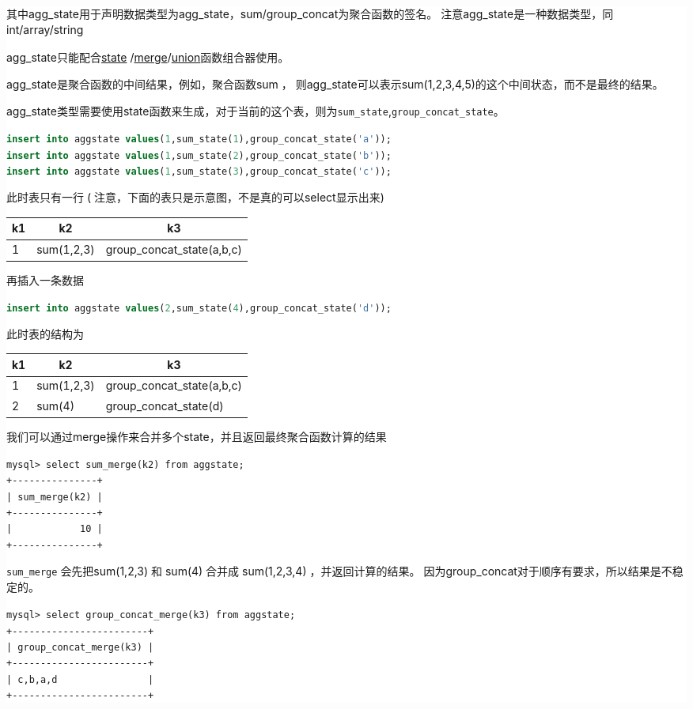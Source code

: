 其中agg_state用于声明数据类型为agg_state，sum/group_concat为聚合函数的签名。
注意agg_state是一种数据类型，同int/array/string

agg_state只能配合[state](../sql-manual/sql-functions/combinators/state.md)
    /[merge](../sql-manual/sql-functions/combinators/merge.md)/[union](../sql-manual/sql-functions/combinators/union.md)函数组合器使用。

agg_state是聚合函数的中间结果，例如，聚合函数sum ， 则agg_state可以表示sum(1,2,3,4,5)的这个中间状态，而不是最终的结果。

agg_state类型需要使用state函数来生成，对于当前的这个表，则为`sum_state`,`group_concat_state`。

```sql
insert into aggstate values(1,sum_state(1),group_concat_state('a'));
insert into aggstate values(1,sum_state(2),group_concat_state('b'));
insert into aggstate values(1,sum_state(3),group_concat_state('c'));
```
此时表只有一行 ( 注意，下面的表只是示意图，不是真的可以select显示出来)

| k1 | k2         | k3                        |               
|----|------------|---------------------------| 
| 1  | sum(1,2,3) | group_concat_state(a,b,c) | 

再插入一条数据

```sql
insert into aggstate values(2,sum_state(4),group_concat_state('d'));
```

此时表的结构为

| k1 | k2         | k3                        |               
|----|------------|---------------------------| 
| 1  | sum(1,2,3) | group_concat_state(a,b,c) | 
| 2  | sum(4)     | group_concat_state(d)     |

我们可以通过merge操作来合并多个state，并且返回最终聚合函数计算的结果

```
mysql> select sum_merge(k2) from aggstate;
+---------------+
| sum_merge(k2) |
+---------------+
|            10 |
+---------------+
```

`sum_merge` 会先把sum(1,2,3) 和 sum(4) 合并成 sum(1,2,3,4) ，并返回计算的结果。
因为group_concat对于顺序有要求，所以结果是不稳定的。

```
mysql> select group_concat_merge(k3) from aggstate;
+------------------------+
| group_concat_merge(k3) |
+------------------------+
| c,b,a,d                |
+------------------------+
```
